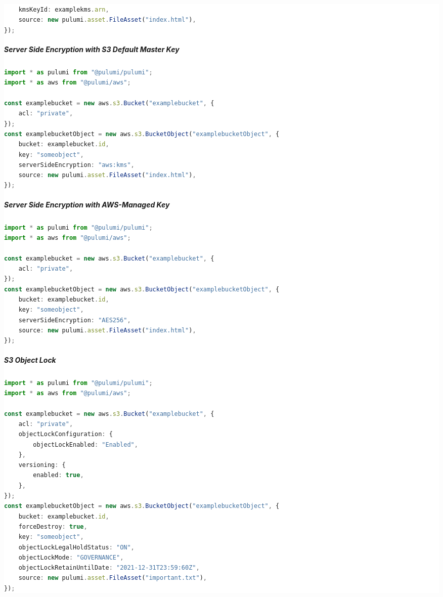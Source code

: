 ```typescript
    kmsKeyId: examplekms.arn,
    source: new pulumi.asset.FileAsset("index.html"),
});
```

##### Server Side Encryption with S3 Default Master Key

```typescript
import * as pulumi from "@pulumi/pulumi";
import * as aws from "@pulumi/aws";

const examplebucket = new aws.s3.Bucket("examplebucket", {
    acl: "private",
});
const examplebucketObject = new aws.s3.BucketObject("examplebucketObject", {
    bucket: examplebucket.id,
    key: "someobject",
    serverSideEncryption: "aws:kms",
    source: new pulumi.asset.FileAsset("index.html"),
});
```

##### Server Side Encryption with AWS-Managed Key

```typescript
import * as pulumi from "@pulumi/pulumi";
import * as aws from "@pulumi/aws";

const examplebucket = new aws.s3.Bucket("examplebucket", {
    acl: "private",
});
const examplebucketObject = new aws.s3.BucketObject("examplebucketObject", {
    bucket: examplebucket.id,
    key: "someobject",
    serverSideEncryption: "AES256",
    source: new pulumi.asset.FileAsset("index.html"),
});
```

##### S3 Object Lock

```typescript
import * as pulumi from "@pulumi/pulumi";
import * as aws from "@pulumi/aws";

const examplebucket = new aws.s3.Bucket("examplebucket", {
    acl: "private",
    objectLockConfiguration: {
        objectLockEnabled: "Enabled",
    },
    versioning: {
        enabled: true,
    },
});
const examplebucketObject = new aws.s3.BucketObject("examplebucketObject", {
    bucket: examplebucket.id,
    forceDestroy: true,
    key: "someobject",
    objectLockLegalHoldStatus: "ON",
    objectLockMode: "GOVERNANCE",
    objectLockRetainUntilDate: "2021-12-31T23:59:60Z",
    source: new pulumi.asset.FileAsset("important.txt"),
});
```
